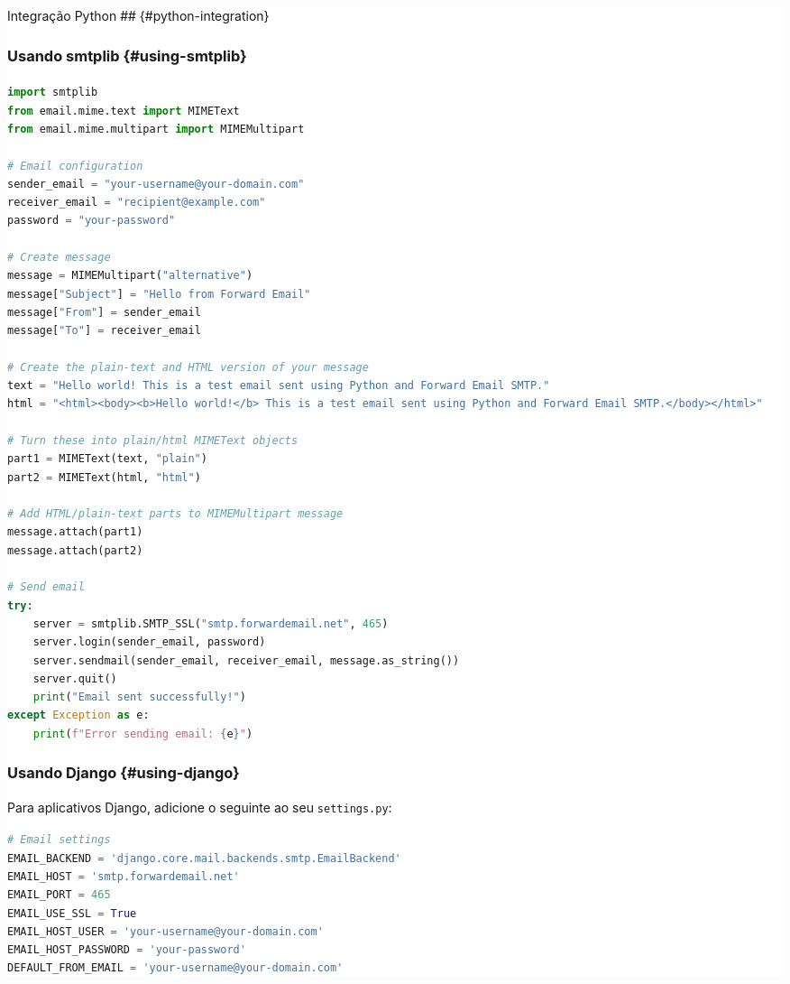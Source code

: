 Integração Python ## {#python-integration}

### Usando smtplib {#using-smtplib}

```python
import smtplib
from email.mime.text import MIMEText
from email.mime.multipart import MIMEMultipart

# Email configuration
sender_email = "your-username@your-domain.com"
receiver_email = "recipient@example.com"
password = "your-password"

# Create message
message = MIMEMultipart("alternative")
message["Subject"] = "Hello from Forward Email"
message["From"] = sender_email
message["To"] = receiver_email

# Create the plain-text and HTML version of your message
text = "Hello world! This is a test email sent using Python and Forward Email SMTP."
html = "<html><body><b>Hello world!</b> This is a test email sent using Python and Forward Email SMTP.</body></html>"

# Turn these into plain/html MIMEText objects
part1 = MIMEText(text, "plain")
part2 = MIMEText(html, "html")

# Add HTML/plain-text parts to MIMEMultipart message
message.attach(part1)
message.attach(part2)

# Send email
try:
    server = smtplib.SMTP_SSL("smtp.forwardemail.net", 465)
    server.login(sender_email, password)
    server.sendmail(sender_email, receiver_email, message.as_string())
    server.quit()
    print("Email sent successfully!")
except Exception as e:
    print(f"Error sending email: {e}")
```

### Usando Django {#using-django}

Para aplicativos Django, adicione o seguinte ao seu `settings.py`:

```python
# Email settings
EMAIL_BACKEND = 'django.core.mail.backends.smtp.EmailBackend'
EMAIL_HOST = 'smtp.forwardemail.net'
EMAIL_PORT = 465
EMAIL_USE_SSL = True
EMAIL_HOST_USER = 'your-username@your-domain.com'
EMAIL_HOST_PASSWORD = 'your-password'
DEFAULT_FROM_EMAIL = 'your-username@your-domain.com'
```
